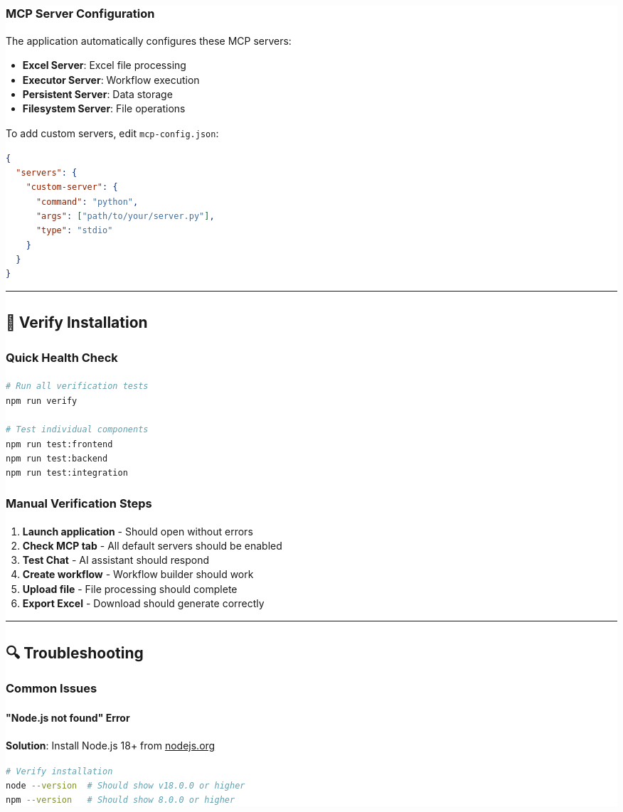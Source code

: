 ### MCP Server Configuration
The application automatically configures these MCP servers:
- **Excel Server**: Excel file processing
- **Executor Server**: Workflow execution
- **Persistent Server**: Data storage
- **Filesystem Server**: File operations

To add custom servers, edit `mcp-config.json`:
```json
{
  "servers": {
    "custom-server": {
      "command": "python",
      "args": ["path/to/your/server.py"],
      "type": "stdio"
    }
  }
}
```

---

## 🧪 Verify Installation

### Quick Health Check
```bash
# Run all verification tests
npm run verify

# Test individual components
npm run test:frontend
npm run test:backend
npm run test:integration
```

### Manual Verification Steps
1. **Launch application** - Should open without errors
2. **Check MCP tab** - All default servers should be enabled
3. **Test Chat** - AI assistant should respond
4. **Create workflow** - Workflow builder should work
5. **Upload file** - File processing should complete
6. **Export Excel** - Download should generate correctly

---

## 🔍 Troubleshooting

### Common Issues

#### "Node.js not found" Error
**Solution**: Install Node.js 18+ from [nodejs.org](https://nodejs.org)
```bash
# Verify installation
node --version  # Should show v18.0.0 or higher
npm --version   # Should show 8.0.0 or higher
```
